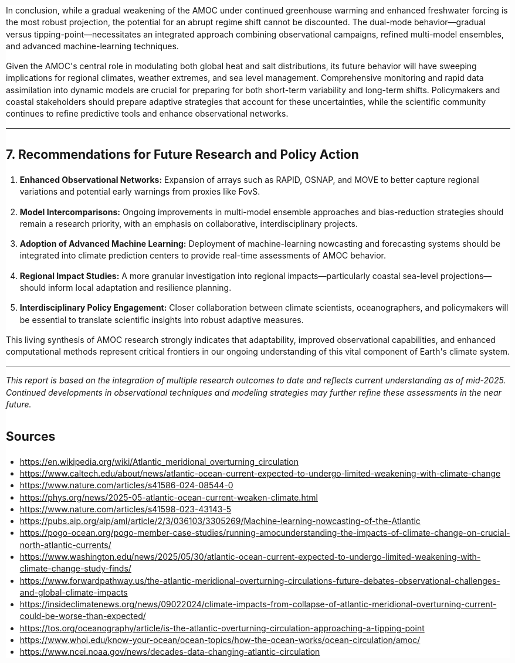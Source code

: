 In conclusion, while a gradual weakening of the AMOC under continued greenhouse warming and enhanced freshwater forcing is the most robust projection, the potential for an abrupt regime shift cannot be discounted. The dual-mode behavior—gradual versus tipping-point—necessitates an integrated approach combining observational campaigns, refined multi-model ensembles, and advanced machine-learning techniques.

Given the AMOC's central role in modulating both global heat and salt distributions, its future behavior will have sweeping implications for regional climates, weather extremes, and sea level management. Comprehensive monitoring and rapid data assimilation into dynamic models are crucial for preparing for both short-term variability and long-term shifts. Policymakers and coastal stakeholders should prepare adaptive strategies that account for these uncertainties, while the scientific community continues to refine predictive tools and enhance observational networks.

---

## 7. Recommendations for Future Research and Policy Action

1. **Enhanced Observational Networks:** Expansion of arrays such as RAPID, OSNAP, and MOVE to better capture regional variations and potential early warnings from proxies like FovS.

2. **Model Intercomparisons:** Ongoing improvements in multi-model ensemble approaches and bias-reduction strategies should remain a research priority, with an emphasis on collaborative, interdisciplinary projects.

3. **Adoption of Advanced Machine Learning:** Deployment of machine-learning nowcasting and forecasting systems should be integrated into climate prediction centers to provide real-time assessments of AMOC behavior.

4. **Regional Impact Studies:** A more granular investigation into regional impacts—particularly coastal sea-level projections—should inform local adaptation and resilience planning.

5. **Interdisciplinary Policy Engagement:** Closer collaboration between climate scientists, oceanographers, and policymakers will be essential to translate scientific insights into robust adaptive measures.

This living synthesis of AMOC research strongly indicates that adaptability, improved observational capabilities, and enhanced computational methods represent critical frontiers in our ongoing understanding of this vital component of Earth's climate system.

---

*This report is based on the integration of multiple research outcomes to date and reflects current understanding as of mid-2025. Continued developments in observational techniques and modeling strategies may further refine these assessments in the near future.*

## Sources

- https://en.wikipedia.org/wiki/Atlantic_meridional_overturning_circulation
- https://www.caltech.edu/about/news/atlantic-ocean-current-expected-to-undergo-limited-weakening-with-climate-change
- https://www.nature.com/articles/s41586-024-08544-0
- https://phys.org/news/2025-05-atlantic-ocean-current-weaken-climate.html
- https://www.nature.com/articles/s41598-023-43143-5
- https://pubs.aip.org/aip/aml/article/2/3/036103/3305269/Machine-learning-nowcasting-of-the-Atlantic
- https://pogo-ocean.org/pogo-member-case-studies/running-amocunderstanding-the-impacts-of-climate-change-on-crucial-north-atlantic-currents/
- https://www.washington.edu/news/2025/05/30/atlantic-ocean-current-expected-to-undergo-limited-weakening-with-climate-change-study-finds/
- https://www.forwardpathway.us/the-atlantic-meridional-overturning-circulations-future-debates-observational-challenges-and-global-climate-impacts
- https://insideclimatenews.org/news/09022024/climate-impacts-from-collapse-of-atlantic-meridional-overturning-current-could-be-worse-than-expected/
- https://tos.org/oceanography/article/is-the-atlantic-overturning-circulation-approaching-a-tipping-point
- https://www.whoi.edu/know-your-ocean/ocean-topics/how-the-ocean-works/ocean-circulation/amoc/
- https://www.ncei.noaa.gov/news/decades-data-changing-atlantic-circulation
